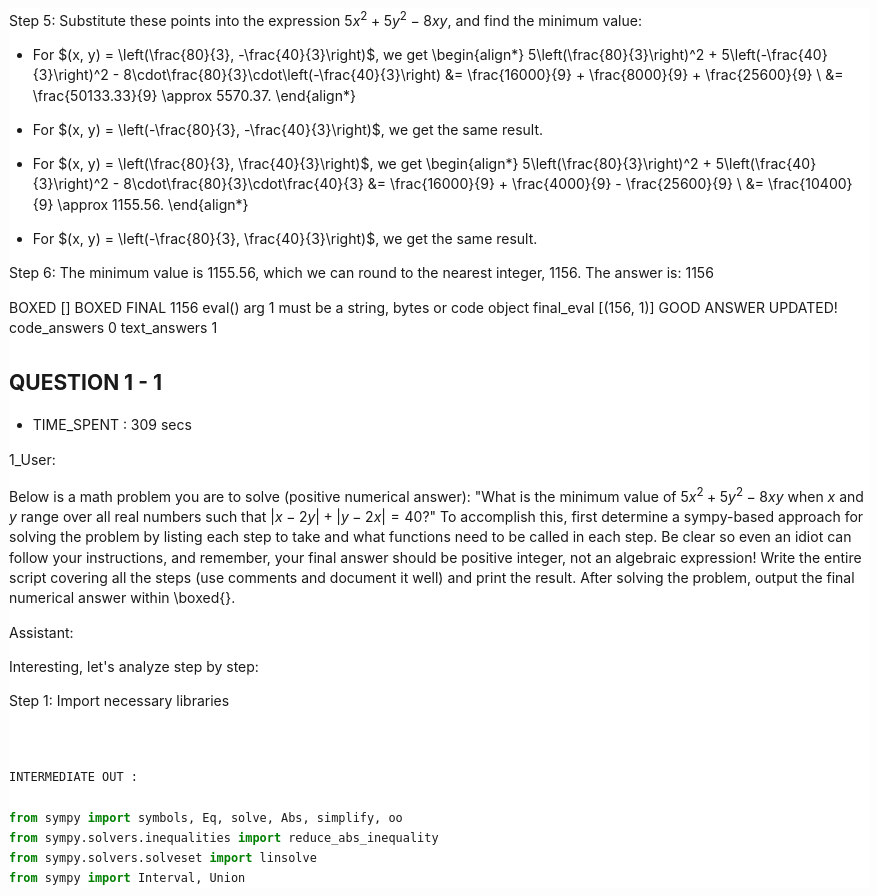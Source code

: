 Step 5: Substitute these points into the expression $5x^2 + 5y^2 - 8xy$, and find the minimum value:

- For $(x, y) = \left(\frac{80}{3}, -\frac{40}{3}\right)$, we get
\begin{align*}
5\left(\frac{80}{3}\right)^2 + 5\left(-\frac{40}{3}\right)^2 - 8\cdot\frac{80}{3}\cdot\left(-\frac{40}{3}\right) &= \frac{16000}{9} + \frac{8000}{9} + \frac{25600}{9} \\
&= \frac{50133.33}{9} \approx 5570.37.
\end{align*}

- For $(x, y) = \left(-\frac{80}{3}, -\frac{40}{3}\right)$, we get the same result.

- For $(x, y) = \left(\frac{80}{3}, \frac{40}{3}\right)$, we get
\begin{align*}
5\left(\frac{80}{3}\right)^2 + 5\left(\frac{40}{3}\right)^2 - 8\cdot\frac{80}{3}\cdot\frac{40}{3} &= \frac{16000}{9} + \frac{4000}{9} - \frac{25600}{9} \\
&= \frac{10400}{9} \approx 1155.56.
\end{align*}

- For $(x, y) = \left(-\frac{80}{3}, \frac{40}{3}\right)$, we get the same result.

Step 6: The minimum value is $1155.56$, which we can round to the nearest integer, $1156$.
The answer is: $1156$

BOXED []
BOXED FINAL 1156
eval() arg 1 must be a string, bytes or code object final_eval
[(156, 1)]
GOOD ANSWER UPDATED!
code_answers 0 text_answers 1



## QUESTION 1 - 1 
- TIME_SPENT : 309 secs

1_User:

Below is a math problem you are to solve (positive numerical answer):
"What is the minimum value of $5x^2+5y^2-8xy$ when $x$ and $y$ range over all real numbers such that $|x-2y| + |y-2x| = 40$?"
To accomplish this, first determine a sympy-based approach for solving the problem by listing each step to take and what functions need to be called in each step. Be clear so even an idiot can follow your instructions, and remember, your final answer should be positive integer, not an algebraic expression!
Write the entire script covering all the steps (use comments and document it well) and print the result. After solving the problem, output the final numerical answer within \boxed{}.

Assistant: 

Interesting, let's analyze step by step:



Step 1: Import necessary libraries
```python


INTERMEDIATE OUT :

from sympy import symbols, Eq, solve, Abs, simplify, oo
from sympy.solvers.inequalities import reduce_abs_inequality
from sympy.solvers.solveset import linsolve
from sympy import Interval, Union

```
